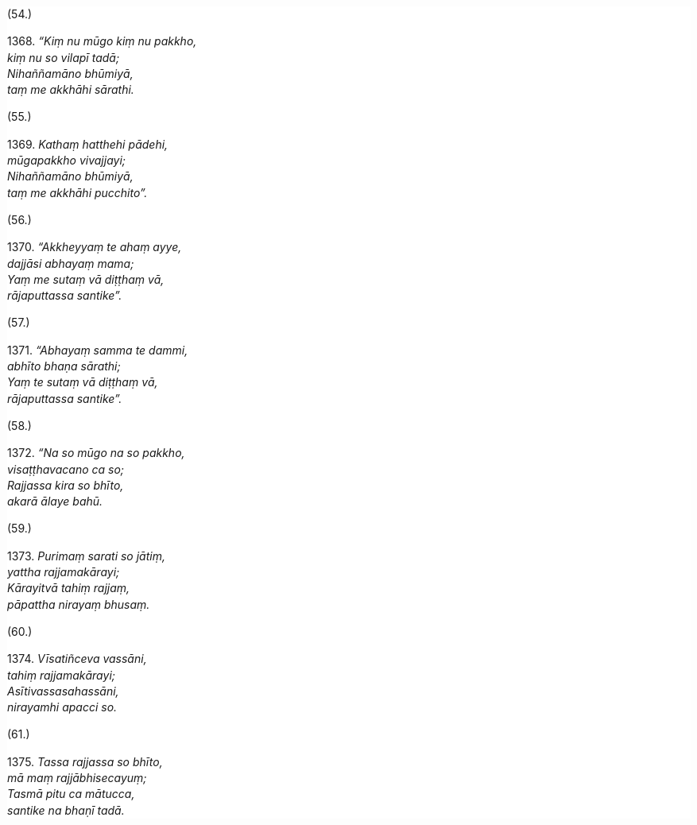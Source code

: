
(54.)

1368\. _“Kiṃ nu mūgo kiṃ nu pakkho,_  
_kiṃ nu so vilapī tadā;_  
_Nihaññamāno bhūmiyā,_  
_taṃ me akkhāhi sārathi._  


(55.)

1369\. _Kathaṃ hatthehi pādehi,_  
_mūgapakkho vivajjayi;_  
_Nihaññamāno bhūmiyā,_  
_taṃ me akkhāhi pucchito”._  


(56.)

1370\. _“Akkheyyaṃ te ahaṃ ayye,_  
_dajjāsi abhayaṃ mama;_  
_Yaṃ me sutaṃ vā diṭṭhaṃ vā,_  
_rājaputtassa santike”._  


(57.)

1371\. _“Abhayaṃ samma te dammi,_  
_abhīto bhaṇa sārathi;_  
_Yaṃ te sutaṃ vā diṭṭhaṃ vā,_  
_rājaputtassa santike”._  


(58.)

1372\. _“Na so mūgo na so pakkho,_  
_visaṭṭhavacano ca so;_  
_Rajjassa kira so bhīto,_  
_akarā ālaye bahū._  


(59.)

1373\. _Purimaṃ sarati so jātiṃ,_  
_yattha rajjamakārayi;_  
_Kārayitvā tahiṃ rajjaṃ,_  
_pāpattha nirayaṃ bhusaṃ._  


(60.)

1374\. _Vīsatiñceva vassāni,_  
_tahiṃ rajjamakārayi;_  
_Asītivassasahassāni,_  
_nirayamhi apacci so._  


(61.)

1375\. _Tassa rajjassa so bhīto,_  
_mā maṃ rajjābhisecayuṃ;_  
_Tasmā pitu ca mātucca,_  
_santike na bhaṇī tadā._  
